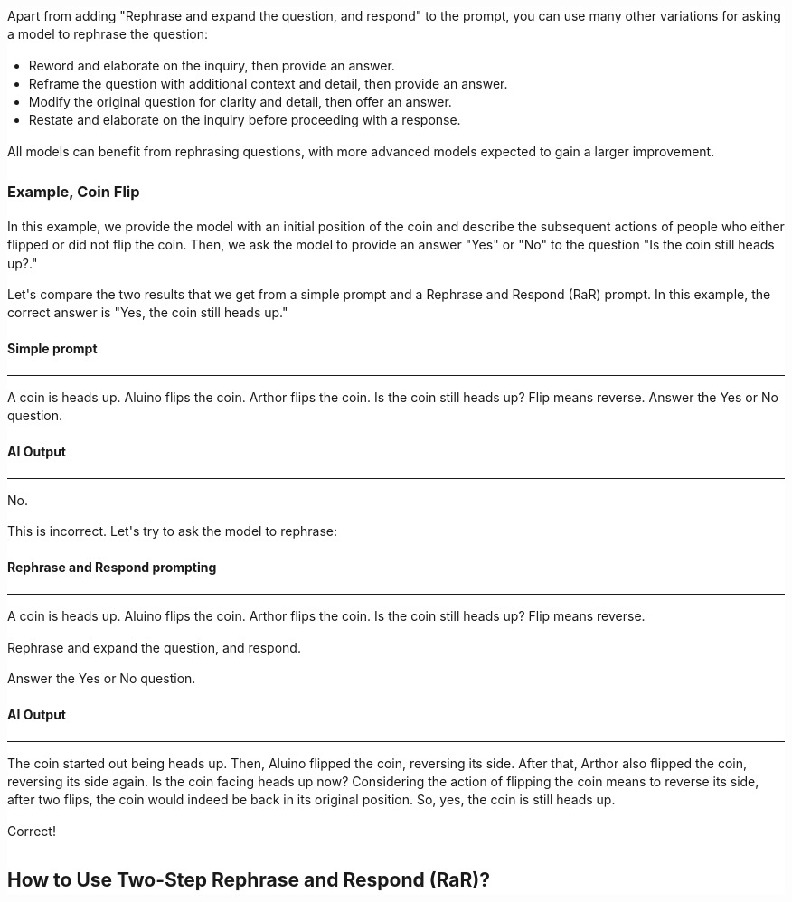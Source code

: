 Apart from adding "Rephrase and expand the question, and respond" to the prompt, you can use many other variations for asking a model to rephrase the question:

- Reword and elaborate on the inquiry, then provide an answer.
- Reframe the question with additional context and detail, then provide an answer.
- Modify the original question for clarity and detail, then offer an answer.
- Restate and elaborate on the inquiry before proceeding with a response.

All models can benefit from rephrasing questions, with more advanced models expected to gain a larger improvement.

### Example, Coin Flip

In this example, we provide the model with an initial position of the coin and describe the subsequent actions of people who either flipped or did not flip the coin. Then, we ask the model to provide an answer "Yes" or "No" to the question "Is the coin still heads up?."

Let's compare the two results that we get from a simple prompt and a Rephrase and Respond (RaR) prompt. In this example, the correct answer is "Yes, the coin still heads up."

#### Simple prompt

---

A coin is heads up. Aluino flips the coin. Arthor flips the coin. Is the coin still heads up? Flip means reverse. Answer the Yes or No question.

#### AI Output

---

No.

This is incorrect. Let's try to ask the model to rephrase:

#### Rephrase and Respond prompting

---

A coin is heads up. Aluino flips the coin. Arthor flips the coin. Is the coin still heads up? Flip means reverse.

Rephrase and expand the question, and respond.

Answer the Yes or No question.

#### AI Output

---

The coin started out being heads up. Then, Aluino flipped the coin, reversing its side. After that, Arthor also flipped the coin, reversing its side again. Is the coin facing heads up now?
Considering the action of flipping the coin means to reverse its side, after two flips, the coin would indeed be back in its original position. So, yes, the coin is still heads up.

Correct!

## How to Use Two-Step Rephrase and Respond (RaR)?
